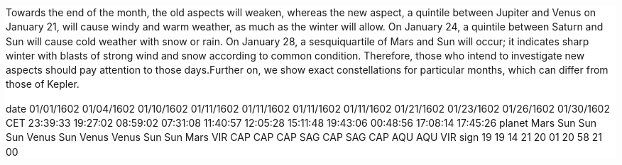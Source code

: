 Towards the end of the month, the old aspects will weaken, whereas the new aspect, a quintile between Jupiter
and Venus on January 21, will cause windy and warm weather, as much as the winter will allow.
On January 24, a quintile between Saturn and Sun will cause cold weather with snow or rain.
On January 28, a sesquiquartile of Mars and Sun will occur; it indicates sharp winter with blasts of strong wind
and snow according to common condition. Therefore, those who intend to investigate new aspects should pay
attention to those days.Further on, we show exact constellations for particular months, which can differ from those of Kepler.

date
01/01/1602
01/04/1602
01/10/1602
01/11/1602
01/11/1602
01/11/1602
01/11/1602
01/21/1602
01/23/1602
01/26/1602
01/30/1602
CET
23:39:33
19:27:02
08:59:02
07:31:08
11:40:57
12:05:28
15:11:48
19:43:06
00:48:56
17:08:14
17:45:26
planet
Mars
Sun
Sun
Sun
Venus
Sun
Venus
Venus
Sun
Sun
Mars
VIR
CAP
CAP
CAP
SAG
CAP
SAG
CAP
AQU
AQU
VIR
sign
19 19
14 21
20 01
20 58
21 00